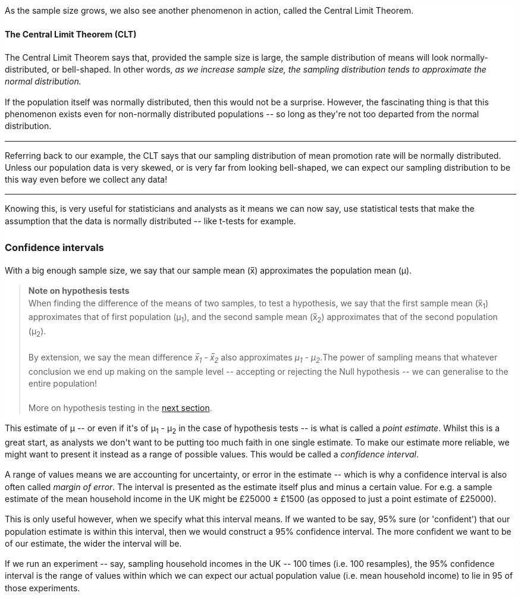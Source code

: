 As the sample size grows, we also see another phenomenon in action, called the Central Limit Theorem.

#### The Central Limit Theorem (CLT)
The Central Limit Theorem says that, provided the sample size is large, the sample distribution of means will look normally-distributed, or bell-shaped. In other words, *as we increase sample size, the sampling distribution tends to approximate the normal distribution.*

If the population itself was normally distributed, then this would not be a surprise. However, the fascinating thing is that this phenomenon exists even for non-normally distributed populations -- so long as they're not too departed from the normal distribution.

***
Referring back to our example, the CLT says that our sampling distribution of mean promotion rate will be normally distributed. Unless our population data is very skewed, or is very far from looking bell-shaped, we can expect our sampling distribution to be this way even before we collect any data!
***

Knowing this, is very useful for statisticians and analysts as it means we can now say, use statistical tests that make the assumption that the data is normally distributed -- like t-tests for example.



### Confidence intervals
With a big enough sample size, we say that our sample mean (x̅) approximates the population mean (μ).

> **Note on hypothesis tests**<br>When finding the difference of the means of two samples, to test a hypothesis, we say that the first sample mean (x̅<sub>1</sub>) approximates that of first population (μ<sub>1</sub>), and the second sample mean (x̅<sub>2</sub>) approximates that of the second population (μ<sub>2</sub>). <br><br>
By extension, we say the mean difference _x̅<sub>1</sub> - x̅<sub>2</sub>_ also approximates _μ<sub>1</sub> - μ<sub>2</sub>_.The power of sampling means that whatever conclusion we end up making on the sample level -- accepting or rejecting the Null hypothesis -- we can generalise to the entire population! <br><br>
More on hypothesis testing in the [next section](theory2.md).

This estimate of μ -- or even if it's of μ<sub>1</sub> - μ<sub>2</sub> in the case of hypothesis tests -- is what is called a *point estimate*. Whilst this is a great start, as analysts we don't want to be putting too much faith in one single estimate. To make our estimate more reliable,  we might want to present it instead as a range of possible values. This would be called a *confidence interval*.

A range of values means we are accounting for uncertainty, or error in the estimate -- which is why a confidence interval is also often called *margin of error*. The interval is presented as the estimate itself plus and minus a certain value. For e.g. a sample estimate of the mean household income in the UK might be £25000 ± £1500 (as opposed to just a point estimate of £25000).

This is only useful however, when we specify what this interval means. If we wanted to be say, 95% sure (or 'confident') that our population estimate is within this interval, then we would construct a 95% confidence interval. The more confident we want to be of our estimate, the wider the interval will be.

If we run an experiment -- say, sampling household incomes in the UK -- 100 times (i.e. 100 resamples), the 95% confidence interval is the range of values within which we can expect our actual population value (i.e. mean household income) to lie in 95 of those experiments.
